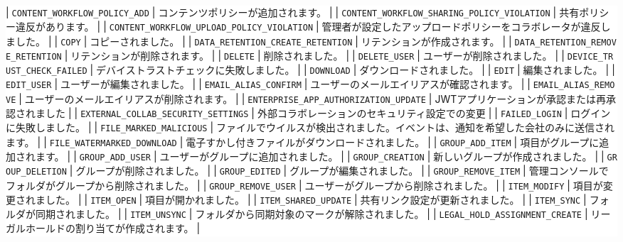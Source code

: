 | `CONTENT_WORKFLOW_POLICY_ADD`                  | コンテンツポリシーが追加されます。                                                                                                                    |
| `CONTENT_WORKFLOW_SHARING_POLICY_VIOLATION`    | 共有ポリシー違反があります。                                                                                                                       |
| `CONTENT_WORKFLOW_UPLOAD_POLICY_VIOLATION`     | 管理者が設定したアップロードポリシーをコラボレータが違反しました。                                                                                                    |
| `COPY`                                         | コピーされました。                                                                                                                            |
| `DATA_RETENTION_CREATE_RETENTION`              | リテンションが作成されます。                                                                                                                       |
| `DATA_RETENTION_REMOVE_RETENTION`              | リテンションが削除されます。                                                                                                                       |
| `DELETE`                                       | 削除されました。                                                                                                                             |
| `DELETE_USER`                                  | ユーザーが削除されました。                                                                                                                        |
| `DEVICE_TRUST_CHECK_FAILED`                    | デバイストラストチェックに失敗しました。                                                                                                                 |
| `DOWNLOAD`                                     | ダウンロードされました。                                                                                                                         |
| `EDIT`                                         | 編集されました。                                                                                                                             |
| `EDIT_USER`                                    | ユーザーが編集されました。                                                                                                                        |
| `EMAIL_ALIAS_CONFIRM`                          | ユーザーのメールエイリアスが確認されます。                                                                                                                |
| `EMAIL_ALIAS_REMOVE`                           | ユーザーのメールエイリアスが削除されます。                                                                                                                |
| `ENTERPRISE_APP_AUTHORIZATION_UPDATE`          | JWTアプリケーションが承認または再承認されました                                                                                                            |
| `EXTERNAL_COLLAB_SECURITY_SETTINGS`            | 外部コラボレーションのセキュリティ設定での変更                                                                                                              |
| `FAILED_LOGIN`                                 | ログインに失敗しました。                                                                                                                         |
| `FILE_MARKED_MALICIOUS`                        | ファイルでウイルスが検出されました。イベントは、通知を希望した会社のみに送信されます。                                                                                          |
| `FILE_WATERMARKED_DOWNLOAD`                    | 電子すかし付きファイルがダウンロードされました。                                                                                                             |
| `GROUP_ADD_ITEM`                               | 項目がグループに追加されます。                                                                                                                      |
| `GROUP_ADD_USER`                               | ユーザーがグループに追加されました。                                                                                                                   |
| `GROUP_CREATION`                               | 新しいグループが作成されました。                                                                                                                     |
| `GROUP_DELETION`                               | グループが削除されました。                                                                                                                        |
| `GROUP_EDITED`                                 | グループが編集されました。                                                                                                                        |
| `GROUP_REMOVE_ITEM`                            | 管理コンソールでフォルダがグループから削除されました。                                                                                                          |
| `GROUP_REMOVE_USER`                            | ユーザーがグループから削除されました。                                                                                                                  |
| `ITEM_MODIFY`                                  | 項目が変更されました。                                                                                                                          |
| `ITEM_OPEN`                                    | 項目が開かれました。                                                                                                                           |
| `ITEM_SHARED_UPDATE`                           | 共有リンク設定が更新されました。                                                                                                                     |
| `ITEM_SYNC`                                    | フォルダが同期されました。                                                                                                                        |
| `ITEM_UNSYNC`                                  | フォルダから同期対象のマークが解除されました。                                                                                                              |
| `LEGAL_HOLD_ASSIGNMENT_CREATE`                 | リーガルホールドの割り当てが作成されます。                                                                                                                |